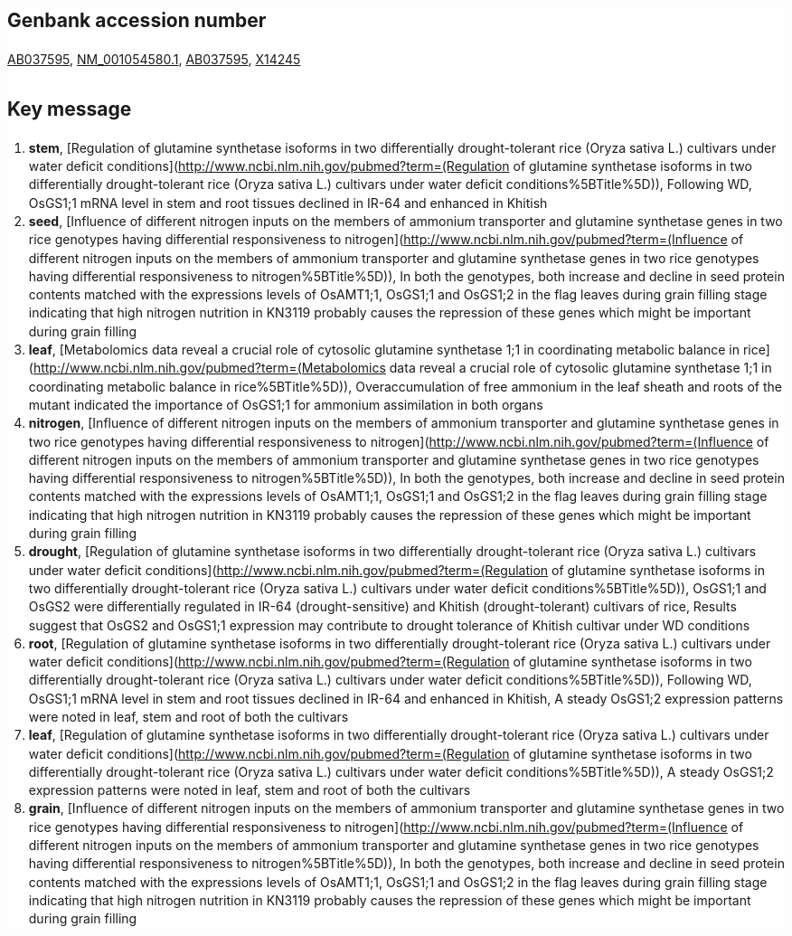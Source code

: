 ## Genbank accession number
[AB037595](http://www.ncbi.nlm.nih.gov/nuccore/AB037595), [NM_001054580.1](http://www.ncbi.nlm.nih.gov/nuccore/NM_001054580.1), [AB037595](http://www.ncbi.nlm.nih.gov/nuccore/AB037595), [X14245](http://www.ncbi.nlm.nih.gov/nuccore/X14245)

## Key message
1. __stem__, [Regulation of glutamine synthetase isoforms in two differentially drought-tolerant rice (Oryza sativa L.) cultivars under water deficit conditions](http://www.ncbi.nlm.nih.gov/pubmed?term=(Regulation of glutamine synthetase isoforms in two differentially drought-tolerant rice (Oryza sativa L.) cultivars under water deficit conditions%5BTitle%5D)),  Following WD, OsGS1;1 mRNA level in stem and root tissues declined in IR-64 and enhanced in Khitish
2. __seed__, [Influence of different nitrogen inputs on the members of ammonium transporter and glutamine synthetase genes in two rice genotypes having differential responsiveness to nitrogen](http://www.ncbi.nlm.nih.gov/pubmed?term=(Influence of different nitrogen inputs on the members of ammonium transporter and glutamine synthetase genes in two rice genotypes having differential responsiveness to nitrogen%5BTitle%5D)),  In both the genotypes, both increase and decline in seed protein contents matched with the expressions levels of OsAMT1;1, OsGS1;1 and OsGS1;2 in the flag leaves during grain filling stage indicating that high nitrogen nutrition in KN3119 probably causes the repression of these genes which might be important during grain filling
3. __leaf__, [Metabolomics data reveal a crucial role of cytosolic glutamine synthetase 1;1 in coordinating metabolic balance in rice](http://www.ncbi.nlm.nih.gov/pubmed?term=(Metabolomics data reveal a crucial role of cytosolic glutamine synthetase 1;1 in coordinating metabolic balance in rice%5BTitle%5D)),  Overaccumulation of free ammonium in the leaf sheath and roots of the mutant indicated the importance of OsGS1;1 for ammonium assimilation in both organs
4. __nitrogen__, [Influence of different nitrogen inputs on the members of ammonium transporter and glutamine synthetase genes in two rice genotypes having differential responsiveness to nitrogen](http://www.ncbi.nlm.nih.gov/pubmed?term=(Influence of different nitrogen inputs on the members of ammonium transporter and glutamine synthetase genes in two rice genotypes having differential responsiveness to nitrogen%5BTitle%5D)),  In both the genotypes, both increase and decline in seed protein contents matched with the expressions levels of OsAMT1;1, OsGS1;1 and OsGS1;2 in the flag leaves during grain filling stage indicating that high nitrogen nutrition in KN3119 probably causes the repression of these genes which might be important during grain filling
5. __drought__, [Regulation of glutamine synthetase isoforms in two differentially drought-tolerant rice (Oryza sativa L.) cultivars under water deficit conditions](http://www.ncbi.nlm.nih.gov/pubmed?term=(Regulation of glutamine synthetase isoforms in two differentially drought-tolerant rice (Oryza sativa L.) cultivars under water deficit conditions%5BTitle%5D)),  OsGS1;1 and OsGS2 were differentially regulated in IR-64 (drought-sensitive) and Khitish (drought-tolerant) cultivars of rice, Results suggest that OsGS2 and OsGS1;1 expression may contribute to drought tolerance of Khitish cultivar under WD conditions
6. __root__, [Regulation of glutamine synthetase isoforms in two differentially drought-tolerant rice (Oryza sativa L.) cultivars under water deficit conditions](http://www.ncbi.nlm.nih.gov/pubmed?term=(Regulation of glutamine synthetase isoforms in two differentially drought-tolerant rice (Oryza sativa L.) cultivars under water deficit conditions%5BTitle%5D)),  Following WD, OsGS1;1 mRNA level in stem and root tissues declined in IR-64 and enhanced in Khitish, A steady OsGS1;2 expression patterns were noted in leaf, stem and root of both the cultivars
7. __leaf__, [Regulation of glutamine synthetase isoforms in two differentially drought-tolerant rice (Oryza sativa L.) cultivars under water deficit conditions](http://www.ncbi.nlm.nih.gov/pubmed?term=(Regulation of glutamine synthetase isoforms in two differentially drought-tolerant rice (Oryza sativa L.) cultivars under water deficit conditions%5BTitle%5D)),  A steady OsGS1;2 expression patterns were noted in leaf, stem and root of both the cultivars
8. __grain__, [Influence of different nitrogen inputs on the members of ammonium transporter and glutamine synthetase genes in two rice genotypes having differential responsiveness to nitrogen](http://www.ncbi.nlm.nih.gov/pubmed?term=(Influence of different nitrogen inputs on the members of ammonium transporter and glutamine synthetase genes in two rice genotypes having differential responsiveness to nitrogen%5BTitle%5D)),  In both the genotypes, both increase and decline in seed protein contents matched with the expressions levels of OsAMT1;1, OsGS1;1 and OsGS1;2 in the flag leaves during grain filling stage indicating that high nitrogen nutrition in KN3119 probably causes the repression of these genes which might be important during grain filling